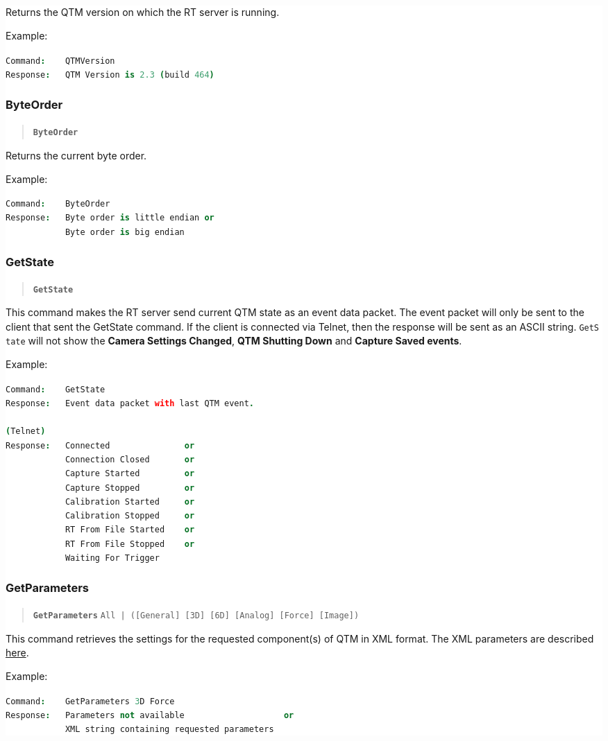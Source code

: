 Returns the QTM version on which the RT server is running.

Example:
```coffeescript
Command:    QTMVersion
Response:   QTM Version is 2.3 (build 464)
```

### ByteOrder
> **`ByteOrder`**

Returns the current byte order.

Example:
```coffeescript
Command:    ByteOrder
Response:   Byte order is little endian or
            Byte order is big endian
``` 

### GetState
> **`GetState`**

This command makes the RT server send current QTM state as an event data
packet. The event packet will only be sent to the client that sent the GetState
command. If the client is connected via Telnet, then the response will be sent
as an ASCII string. `GetState` will not show the **Camera Settings Changed**,
**QTM Shutting Down** and **Capture Saved events**.

Example:
```coffeescript
Command:    GetState
Response:   Event data packet with last QTM event.

(Telnet)
Response:   Connected               or
            Connection Closed       or
            Capture Started         or
            Capture Stopped         or
            Calibration Started     or
            Calibration Stopped     or
            RT From File Started    or
            RT From File Stopped    or
            Waiting For Trigger
```

### GetParameters
> **`GetParameters`** `All | ([General] [3D] [6D] [Analog] [Force] [Image])`

This command retrieves the settings for the requested component(s) of QTM in
XML format. The XML parameters are described [here](#xml-packet).


Example:
```coffeescript
Command:    GetParameters 3D Force
Response:   Parameters not available                    or
            XML string containing requested parameters
```

